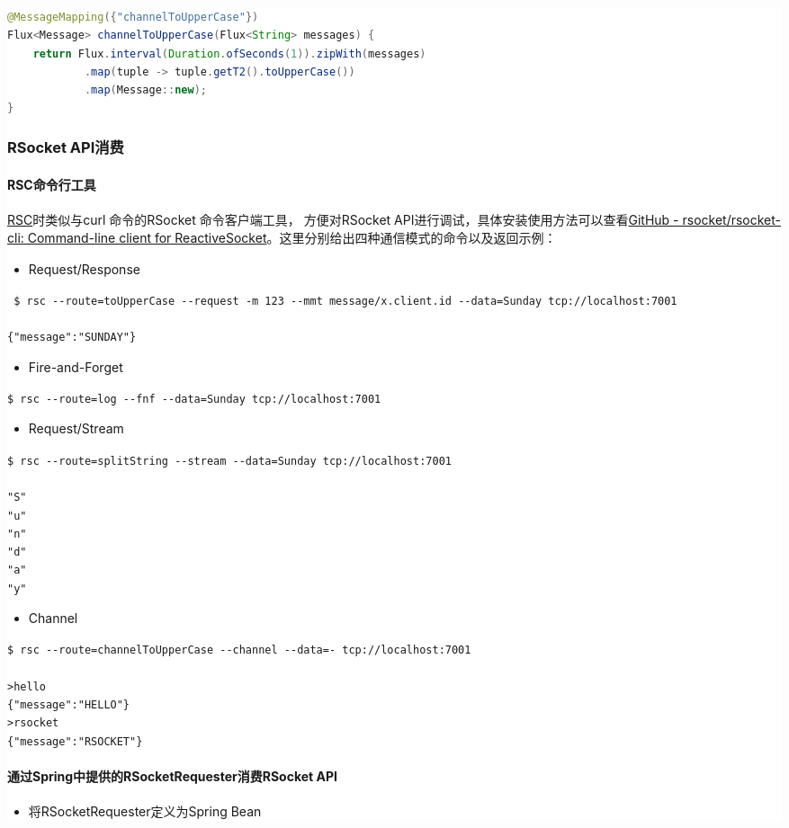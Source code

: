 ```java
@MessageMapping({"channelToUpperCase"})
Flux<Message> channelToUpperCase(Flux<String> messages) {
    return Flux.interval(Duration.ofSeconds(1)).zipWith(messages)
            .map(tuple -> tuple.getT2().toUpperCase())
            .map(Message::new);
}
```

### RSocket API消费

#### RSC命令行工具
[RSC](/https://github.com/rsocket/rsocket-cli/)时类似与curl 命令的RSocket 命令客户端工具， 方便对RSocket API进行调试，具体安装使用方法可以查看[GitHub - rsocket/rsocket-cli: Command-line client for ReactiveSocket](/https://github.com/rsocket/rsocket-cli/)。这里分别给出四种通信模式的命令以及返回示例：

* Request/Response


```shell
 $ rsc --route=toUpperCase --request -m 123 --mmt message/x.client.id --data=Sunday tcp://localhost:7001

{"message":"SUNDAY"}
```

* Fire-and-Forget
```shell
$ rsc --route=log --fnf --data=Sunday tcp://localhost:7001
```

* Request/Stream

```shell
$ rsc --route=splitString --stream --data=Sunday tcp://localhost:7001

"S"
"u"
"n"
"d"
"a"
"y"
```
 
* Channel

```
$ rsc --route=channelToUpperCase --channel --data=- tcp://localhost:7001 

>hello
{"message":"HELLO"}
>rsocket
{"message":"RSOCKET"}
```

#### 通过Spring中提供的RSocketRequester消费RSocket API
* 将RSocketRequester定义为Spring Bean
